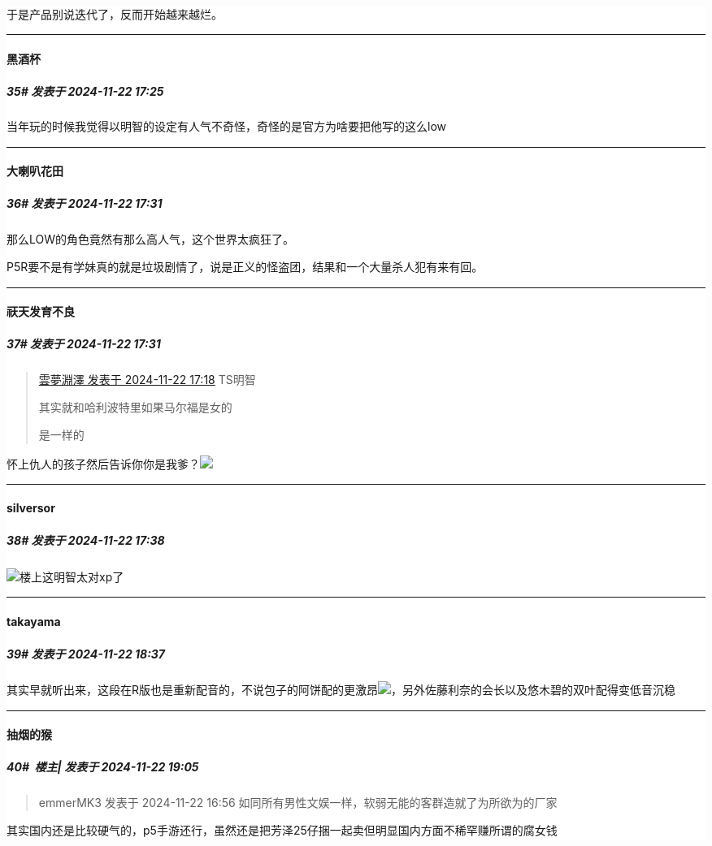 于是产品别说迭代了，反而开始越来越烂。

*****

####  黑酒杯  
##### 35#       发表于 2024-11-22 17:25

当年玩的时候我觉得以明智的设定有人气不奇怪，奇怪的是官方为啥要把他写的这么low

*****

####  大喇叭花田  
##### 36#       发表于 2024-11-22 17:31

那么LOW的角色竟然有那么高人气，这个世界太疯狂了。

P5R要不是有学妹真的就是垃圾剧情了，说是正义的怪盗团，结果和一个大量杀人犯有来有回。

*****

####  祆天发育不良  
##### 37#       发表于 2024-11-22 17:31

<blockquote><a href="httphttps://bbs.saraba1st.com/2b/forum.php?mod=redirect&amp;goto=findpost&amp;pid=66755052&amp;ptid=2207829" target="_blank">雲夢淵澤 发表于 2024-11-22 17:18</a>
TS明智

其实就和哈利波特里如果马尔福是女的

是一样的</blockquote>
怀上仇人的孩子然后告诉你你是我爹？<img src="https://static.saraba1st.com/image/smiley/face2017/067.png" referrerpolicy="no-referrer">

*****

####  silversor  
##### 38#       发表于 2024-11-22 17:38

<img src="https://static.saraba1st.com/image/smiley/face2017/077.png" referrerpolicy="no-referrer">楼上这明智太对xp了

*****

####  takayama  
##### 39#       发表于 2024-11-22 18:37

其实早就听出来，这段在R版也是重新配音的，不说包子的阿饼配的更激昂<img src="https://static.saraba1st.com/image/smiley/face2017/067.png" referrerpolicy="no-referrer">，另外佐藤利奈的会长以及悠木碧的双叶配得变低音沉稳

*****

####  抽烟的猴  
##### 40#         楼主| 发表于 2024-11-22 19:05

<blockquote>emmerMK3 发表于 2024-11-22 16:56
如同所有男性文娱一样，软弱无能的客群造就了为所欲为的厂家</blockquote>
其实国内还是比较硬气的，p5手游还行，虽然还是把芳泽25仔捆一起卖但明显国内方面不稀罕赚所谓的腐女钱
